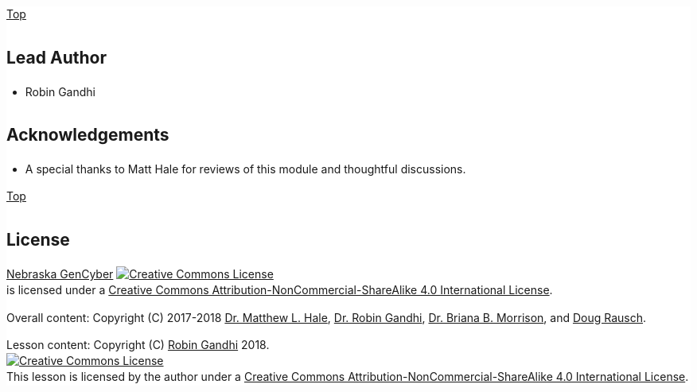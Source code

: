 
[Top](#table-of-contents)

## Lead Author

- Robin Gandhi

## Acknowledgements

- A special thanks to Matt Hale for reviews of this module and thoughtful discussions.

[Top](#table-of-contents)

## License
[Nebraska GenCyber](https://github.com/MLHale/nebraska-gencyber) <a rel="license" href="http://creativecommons.org/licenses/by-nc-sa/4.0/"><img alt="Creative Commons License" style="border-width:0" src="https://i.creativecommons.org/l/by-nc-sa/4.0/88x31.png" /></a><br /> is licensed under a <a rel="license" href="http://creativecommons.org/licenses/by-nc-sa/4.0/">Creative Commons Attribution-NonCommercial-ShareAlike 4.0 International License</a>.

Overall content: Copyright (C) 2017-2018  [Dr. Matthew L. Hale](http://faculty.ist.unomaha.edu/mhale/), [Dr. Robin Gandhi](http://faculty.ist.unomaha.edu/rgandhi/), [Dr. Briana B. Morrison](http://www.brianamorrison.net), and [Doug Rausch](http://www.bellevue.edu/about/leadership/faculty/rausch-douglas).

Lesson content: Copyright (C) [Robin Gandhi](http://faculty.ist.unomaha.edu/rgandhi/) 2018.  
<a rel="license" href="http://creativecommons.org/licenses/by-nc-sa/4.0/"><img alt="Creative Commons License" style="border-width:0" src="https://i.creativecommons.org/l/by-nc-sa/4.0/88x31.png" /></a><br /><span xmlns:dct="http://purl.org/dc/terms/" property="dct:title">This lesson</span> is licensed by the author under a <a rel="license" href="http://creativecommons.org/licenses/by-nc-sa/4.0/">Creative Commons Attribution-NonCommercial-ShareAlike 4.0 International License</a>.
